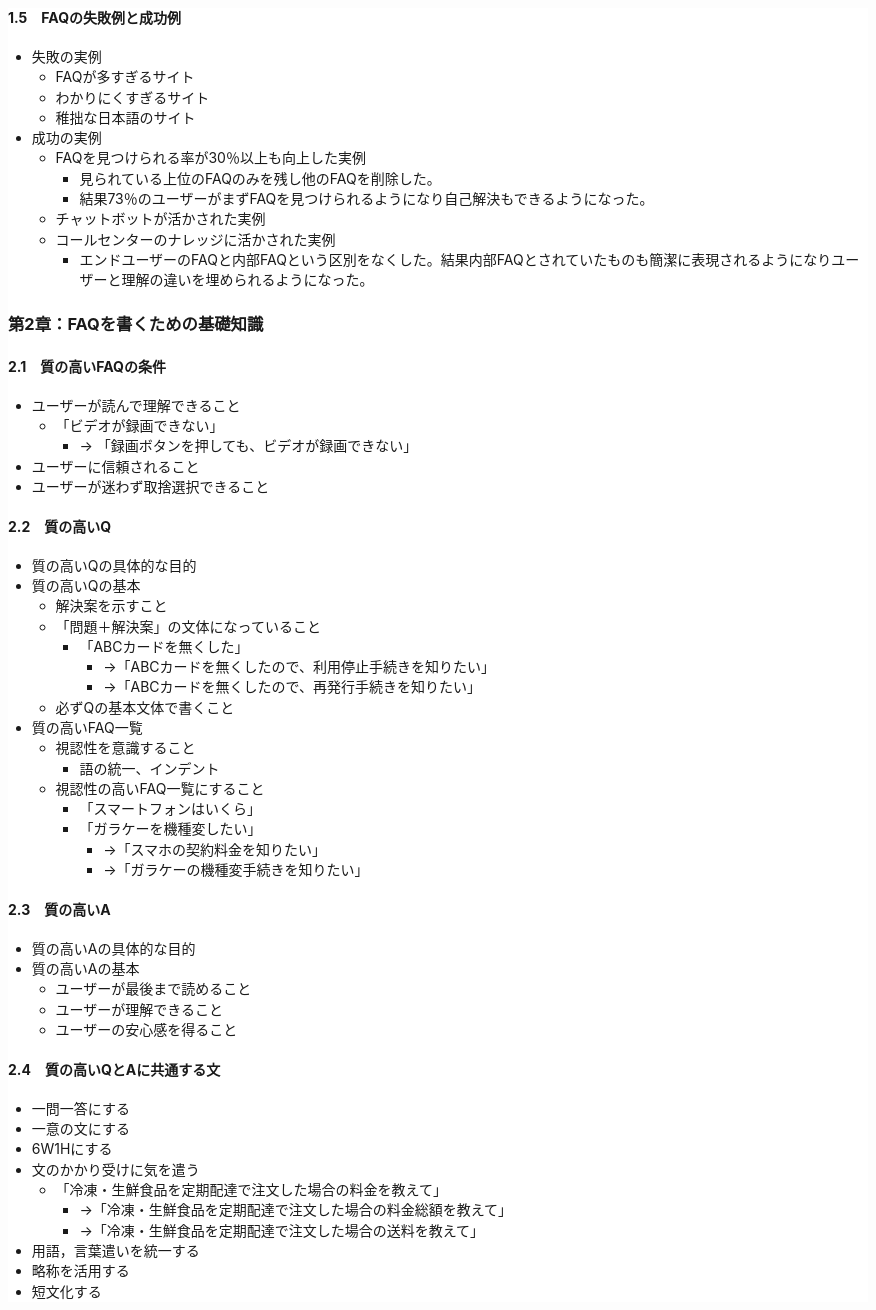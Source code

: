 #### 1.5　FAQの失敗例と成功例
- 失敗の実例
    - FAQが多すぎるサイト
    - わかりにくすぎるサイト
    - 稚拙な日本語のサイト
- 成功の実例
    - FAQを見つけられる率が30％以上も向上した実例
        - 見られている上位のFAQのみを残し他のFAQを削除した。
        - 結果73％のユーザーがまずFAQを見つけられるようになり自己解決もできるようになった。
    - チャットボットが活かされた実例
    - コールセンターのナレッジに活かされた実例
        - エンドユーザーのFAQと内部FAQという区別をなくした。結果内部FAQとされていたものも簡潔に表現されるようになりユーザーと理解の違いを埋められるようになった。
        

### 第2章：FAQを書くための基礎知識
#### 2.1　質の高いFAQの条件
- ユーザーが読んで理解できること
    - 「ビデオが録画できない」
        - → 「録画ボタンを押しても、ビデオが録画できない」
- ユーザーに信頼されること
- ユーザーが迷わず取捨選択できること
#### 2.2　質の高いQ
- 質の高いQの具体的な目的
- 質の高いQの基本
    - 解決案を示すこと
    - 「問題＋解決案」の文体になっていること
        - 「ABCカードを無くした」
            - →「ABCカードを無くしたので、利用停止手続きを知りたい」
            - →「ABCカードを無くしたので、再発行手続きを知りたい」
    - 必ずQの基本文体で書くこと
- 質の高いFAQ一覧
    - 視認性を意識すること
        - 語の統一、インデント
    - 視認性の高いFAQ一覧にすること
        - 「スマートフォンはいくら」
        - 「ガラケーを機種変したい」
            - →「スマホの契約料金を知りたい」
            - →「ガラケーの機種変手続きを知りたい」

#### 2.3　質の高いA
- 質の高いAの具体的な目的
- 質の高いAの基本
    - ユーザーが最後まで読めること
    - ユーザーが理解できること
    - ユーザーの安心感を得ること
#### 2.4　質の高いQとAに共通する文
- 一問一答にする
- 一意の文にする
- 6W1Hにする
- 文のかかり受けに気を遣う
    - 「冷凍・生鮮食品を定期配達で注文した場合の料金を教えて」
        - →「冷凍・生鮮食品を定期配達で注文した場合の料金総額を教えて」
        - →「冷凍・生鮮食品を定期配達で注文した場合の送料を教えて」
- 用語，言葉遣いを統一する
- 略称を活用する
- 短文化する
